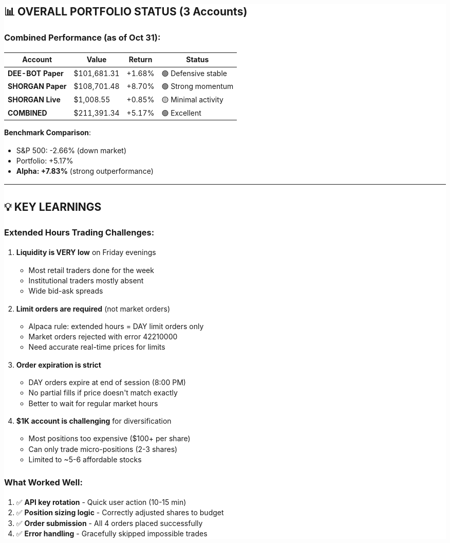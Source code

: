 
## 📊 OVERALL PORTFOLIO STATUS (3 Accounts)

### **Combined Performance** (as of Oct 31):

| Account | Value | Return | Status |
|---------|-------|--------|--------|
| **DEE-BOT Paper** | $101,681.31 | +1.68% | 🟢 Defensive stable |
| **SHORGAN Paper** | $108,701.48 | +8.70% | 🟢 Strong momentum |
| **SHORGAN Live** | $1,008.55 | +0.85% | 🟡 Minimal activity |
| **COMBINED** | $211,391.34 | +5.17% | 🟢 Excellent |

**Benchmark Comparison**:
- S&P 500: -2.66% (down market)
- Portfolio: +5.17%
- **Alpha: +7.83%** (strong outperformance)

---

## 💡 KEY LEARNINGS

### **Extended Hours Trading Challenges**:

1. **Liquidity is VERY low** on Friday evenings
   - Most retail traders done for the week
   - Institutional traders mostly absent
   - Wide bid-ask spreads

2. **Limit orders are required** (not market orders)
   - Alpaca rule: extended hours = DAY limit orders only
   - Market orders rejected with error 42210000
   - Need accurate real-time prices for limits

3. **Order expiration is strict**
   - DAY orders expire at end of session (8:00 PM)
   - No partial fills if price doesn't match exactly
   - Better to wait for regular market hours

4. **$1K account is challenging** for diversification
   - Most positions too expensive ($100+ per share)
   - Can only trade micro-positions (2-3 shares)
   - Limited to ~5-6 affordable stocks

### **What Worked Well**:

1. ✅ **API key rotation** - Quick user action (10-15 min)
2. ✅ **Position sizing logic** - Correctly adjusted shares to budget
3. ✅ **Order submission** - All 4 orders placed successfully
4. ✅ **Error handling** - Gracefully skipped impossible trades

